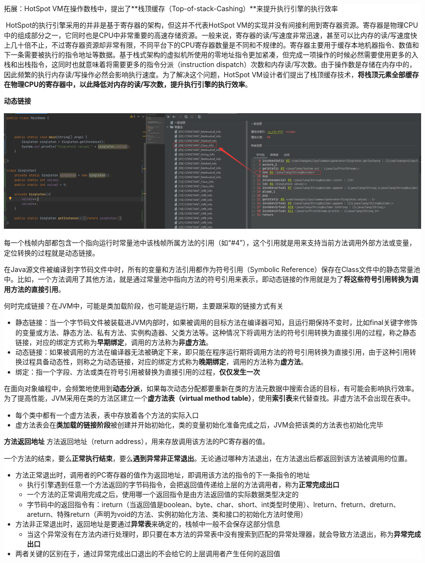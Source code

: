 

拓展：HotSpot VM在操作数栈中，提出了**栈顶缓存（Top-of-stack-Cashing）**来提升执行引擎的执行效率

​		HotSpot的执行引擎采用的并非是基于寄存器的架构，但这并不代表HotSpot VM的实现并没有间接利用到寄存器资源。寄存器是物理CPU中的组成部分之一，它同时也是CPU中非常重要的高速存储资源。一般来说，寄存器的读/写速度非常迅速，甚至可以比内存的读/写速度快上几十倍不止，不过寄存器资源却非常有限，不同平台下的CPU寄存器数量是不同和不规律的。寄存器主要用于缓存本地机器指令、数值和下一条需要被执行的指令地址等数据。
​		基于栈式架构的虚拟机所使用的零地址指令更加紧凑，但完成一项操作的时候必然需要使用更多的入栈和出栈指令，这同时也就意味着将需要更多的指令分派（instruction dispatch）次数和内存读/写次数。由于操作数是存储在内存中的，因此频繁的执行内存读/写操作必然会影响执行速度。为了解决这个问题，HotSpot VM设计者们提出了栈顶缓存技术，**将栈顶元素全部缓存在物理CPU的寄存器中，以此降低对内存的读/写次数，提升执行引擎的执行效率**。




**动态链接**

![](res/img/dynamic-linking.png)

每一个栈帧内部都包含一个指向运行时常量池中该栈帧所属方法的引用（如“#4”），这个引用就是用来支持当前方法调用外部方法或变量，定位转换的过程就是动态链接。

在Java源文件被编译到字节码文件中时，所有的变量和方法引用都作为符号引用（Symbolic Reference）保存在Class文件中的静态常量池中。比如，一个方法调用了其他方法，就是通过常量池中指向方法的符号引用来表示，即动态链接的作用就是为了**将这些符号引用转换为调用方法的直接引用**。

何时完成链接？在JVM中，可能是类加载阶段，也可能是运行期，主要跟采取的链接方式有关
- 静态链接：当一个字节码文件被装载进JVM内部时，如果被调用的目标方法在编译器可知，且运行期保持不变时，比如final关键字修饰的变量或方法、静态方法、私有方法、实例构造器、父类方法等。这种情况下将调用方法的符号引用转换为直接引用的过程，称之静态链接，对应的绑定方式称为**早期绑定**，调用的方法称为**非虚方法**。
- 动态链接：如果被调用的方法在编译器无法被确定下来，即只能在程序运行期将调用方法的符号引用转换为直接引用，由于这种引用转换过程具备动态性，则称之为动态链接，对应的绑定方式称为**晚期绑定**，调用的方法称为**虚方法**。
- 绑定：指一个字段、方法或类在符号引用被替换为直接引用的过程，**仅仅发生一次**

在面向对象编程中，会频繁地使用到**动态分派**，如果每次动态分配都要重新在类的方法元数据中搜索合适的目标，有可能会影响执行效率。为了提高性能，JVM采用在类的方法区建立一个**虚方法表（virtual method table）**，使用**索引表**来代替查找。非虚方法不会出现在表中。
- 每个类中都有一个虚方法表，表中存放着各个方法的实际入口
- 虚方法表会在**类加载的链接阶段**被创建并开始初始化，类的变量初始化准备完成之后，JVM会把该类的方法表也初始化完毕




**方法返回地址**
方法返回地址（return address），用来存放调用该方法的PC寄存器的值。

一个方法的结束，要么**正常执行结束**，要么**遇到异常非正常退出**。无论通过哪种方法退出，在方法退出后都返回到该方法被调用的位置。
- 方法正常退出时，调用者的PC寄存器的值作为返回地址，即调用该方法的指令的下一条指令的地址
    - 执行引擎遇到任意一个方法返回的字节码指令，会把返回值传递给上层的方法调用者，称为**正常完成出口**
    - 一个方法的正常调用完成之后，使用哪一个返回指令是由方法返回值的实际数据类型决定的
    - 字节码中的返回指令有：ireturn（当返回值是boolean、byte、char、short、int类型时使用）、lreturn、freturn、dreturn、areturn、特殊return（声明为void的方法、实例初始化方法、类和接口的初始化方法时使用）
- 方法非正常退出时，返回地址是要通过**异常表**来确定的，栈帧中一般不会保存这部分信息
    - 当这个异常没有在方法内进行处理时，即只要在本方法的异常表中没有搜索到匹配的异常处理器，就会导致方法退出，称为**异常完成出口**
- 两者关键的区别在于，通过异常完成出口退出的不会给它的上层调用者产生任何的返回值
